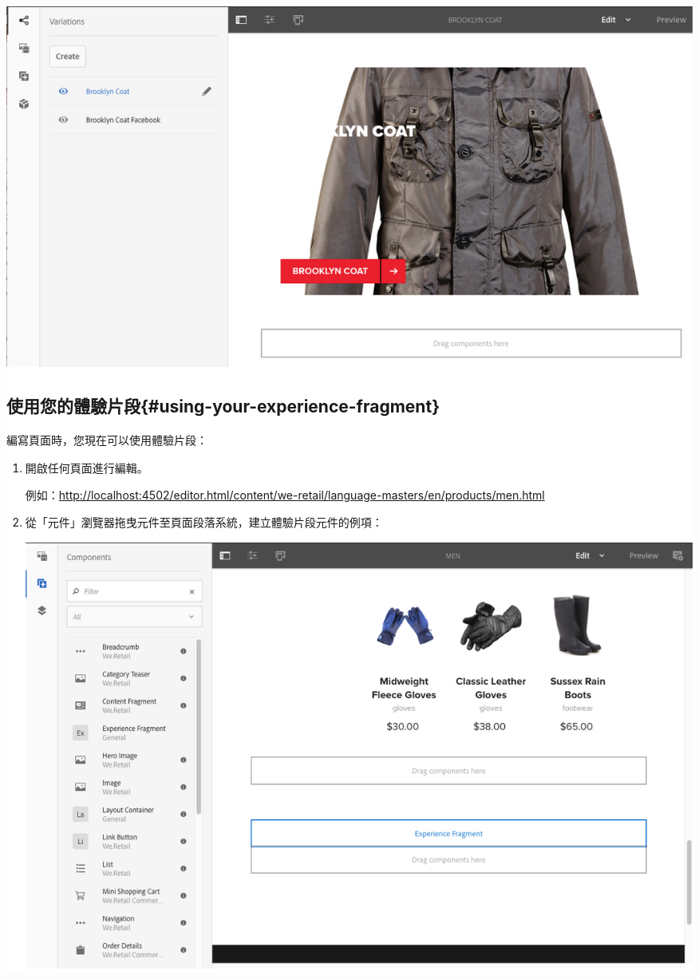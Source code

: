    ![xf-authoring-08](assets/xf-authoring-08.png)

## 使用您的體驗片段{#using-your-experience-fragment}

編寫頁面時，您現在可以使用體驗片段：

1. 開啟任何頁面進行編輯。

   例如：[http://localhost:4502/editor.html/content/we-retail/language-masters/en/products/men.html](http://localhost:4502/editor.html/content/we-retail/language-masters/en/products/men.html)

1. 從「元件」瀏覽器拖曳元件至頁面段落系統，建立體驗片段元件的例項：

   ![xf-authoring-09](assets/xf-authoring-09.png)
